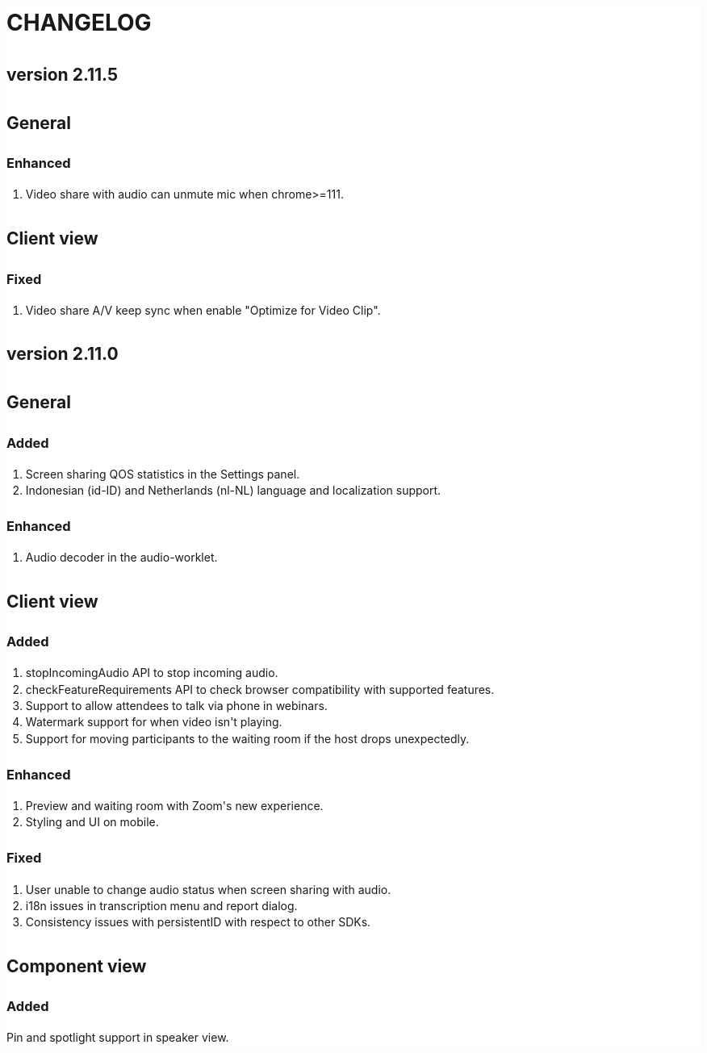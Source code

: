 # CHANGELOG
## version 2.11.5
## General
### Enhanced
1. Video share with audio can unmute mic when chrome>=111.

## Client view
### Fixed
1. Video share A/V keep sync when enable "Optimize for Video Clip".

## version 2.11.0
## General
### Added
1. Screen sharing QOS statistics in the Settings panel.
1. Indonesian (id-ID) and Netherlands (nl-NL) language and localization support.

### Enhanced
1. Audio decoder in the audio-worklet.

## Client view
### Added
1. stopIncomingAudio API to stop incoming audio.
1. checkFeatureRequirements API to check browser compatibility with supported features.
1. Support to allow attendees to talk via phone in webinars.
1. Watermark support for when video isn't playing.
1. Support for moving participants to the waiting room if the host drops unexpectedly.

### Enhanced
1. Preview and waiting room with Zoom's new experience.
1. Styling and UI on mobile.

### Fixed
1. User unable to change audio status when screen sharing with audio.
1. i18n issues in transcription menu and report dialog.
1. Consistency issues with persistentID with respect to other SDKs.

## Component view
### Added
Pin and spotlight support in speaker view.
